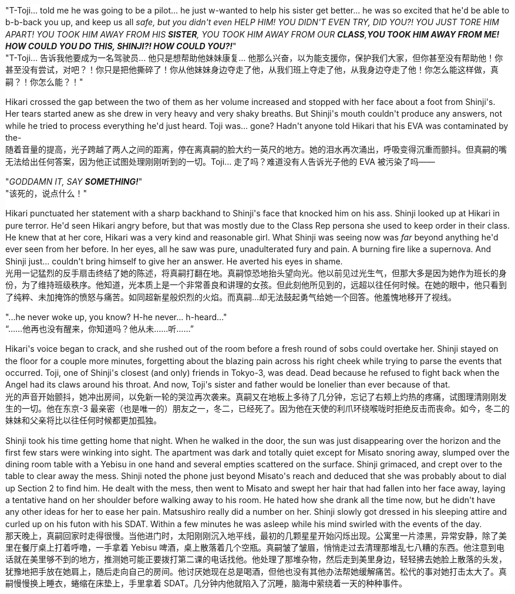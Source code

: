 "T-Toji... told me he was going to be a pilot... he just w-wanted to help his sister get better... he was so excited that he'd be able to b-b-back you up, and keep us all _safe, but you didn't even HELP HIM! YOU DIDN'T EVEN TRY, DID YOU?! YOU JUST TORE HIM APART! YOU TOOK HIM AWAY FROM HIS **SISTER**, YOU TOOK HIM AWAY FROM OUR **CLASS**,**YOU TOOK HIM AWAY FROM ME! HOW COULD YOU DO THIS, SHINJI?! HOW COULD YOU?!**_"  
"T-Toji... 告诉我他要成为一名驾驶员... 他只是想帮助他妹妹康复... 他那么兴奋，以为能支援你，保护我们大家，但你甚至没有帮助他！你甚至没有尝试，对吧？！你只是把他撕碎了！你从他妹妹身边夺走了他，从我们班上夺走了他，从我身边夺走了他！你怎么能这样做，真嗣？！你怎么能？！"

Hikari crossed the gap between the two of them as her volume increased and stopped with her face about a foot from Shinji's. Her tears started anew as she drew in very heavy and very shaky breaths. But Shinji's mouth couldn't produce any answers, not while he tried to process everything he'd just heard. Toji was... gone? Hadn't anyone told Hikari that his EVA was contaminated by the-  
随着音量的提高，光子跨越了两人之间的距离，停在离真嗣的脸大约一英尺的地方。她的泪水再次涌出，呼吸变得沉重而颤抖。但真嗣的嘴无法给出任何答案，因为他正试图处理刚刚听到的一切。Toji... 走了吗？难道没有人告诉光子他的 EVA 被污染了吗——

"_GODDAMN IT, SAY **SOMETHING!**_"  
"该死的，说点什么！"

Hikari punctuated her statement with a sharp backhand to Shinji's face that knocked him on his ass. Shinji looked up at Hikari in pure terror. He'd seen Hikari angry before, but that was mostly due to the Class Rep persona she used to keep order in their class. He knew that at her core, Hikari was a very kind and reasonable girl. What Shinji was seeing now was _far_ beyond anything he'd ever seen from her before. In her eyes, all he saw was pure, unadulterated fury and pain. A burning fire like a supernova. And Shinji just... couldn't bring himself to give her an answer. He averted his eyes in shame.  
光用一记猛烈的反手扇击终结了她的陈述，将真嗣打翻在地。真嗣惊恐地抬头望向光。他以前见过光生气，但那大多是因为她作为班长的身份，为了维持班级秩序。他知道，光本质上是一个非常善良和讲理的女孩。但此刻他所见到的，远超以往任何时候。在她的眼中，他只看到了纯粹、未加掩饰的愤怒与痛苦。如同超新星般炽烈的火焰。而真嗣...却无法鼓起勇气给她一个回答。他羞愧地移开了视线。

"...he never woke up, you know? H-he never... h-heard..."  
“……他再也没有醒来，你知道吗？他从未……听……”

Hikari's voice began to crack, and she rushed out of the room before a fresh round of sobs could overtake her. Shinji stayed on the floor for a couple more minutes, forgetting about the blazing pain across his right cheek while trying to parse the events that occurred. Toji, one of Shinji's closest (and only) friends in Tokyo-3, was dead. Dead because he refused to fight back when the Angel had its claws around his throat. And now, Toji's sister and father would be lonelier than ever because of that.  
光的声音开始颤抖，她冲出房间，以免新一轮的哭泣再次袭来。真嗣又在地板上多待了几分钟，忘记了右颊上灼热的疼痛，试图理清刚刚发生的一切。他在东京-3 最亲密（也是唯一的）朋友之一，冬二，已经死了。因为他在天使的利爪环绕喉咙时拒绝反击而丧命。如今，冬二的妹妹和父亲将比以往任何时候都更加孤独。

Shinji took his time getting home that night. When he walked in the door, the sun was just disappearing over the horizon and the first few stars were winking into sight. The apartment was dark and totally quiet except for Misato snoring away, slumped over the dining room table with a Yebisu in one hand and several empties scattered on the surface. Shinji grimaced, and crept over to the table to clear away the mess. Shinji noted the phone just beyond Misato's reach and deduced that she was probably about to dial up Section 2 to find him. He dealt with the mess, then went to Misato and swept her hair that had fallen into her face away, laying a tentative hand on her shoulder before walking away to his room. He hated how she drank all the time now, but he didn't have any other ideas for her to ease her pain. Matsushiro really did a number on her. Shinji slowly got dressed in his sleeping attire and curled up on his futon with his SDAT. Within a few minutes he was asleep while his mind swirled with the events of the day.  
那天晚上，真嗣回家时走得很慢。当他进门时，太阳刚刚沉入地平线，最初的几颗星星开始闪烁出现。公寓里一片漆黑，异常安静，除了美里在餐厅桌上打着呼噜，一手拿着 Yebisu 啤酒，桌上散落着几个空瓶。真嗣皱了皱眉，悄悄走过去清理那堆乱七八糟的东西。他注意到电话就在美里够不到的地方，推测她可能正要拨打第二课的电话找他。他处理了那堆杂物，然后走到美里身边，轻轻拂去她脸上散落的头发，犹豫地把手放在她肩上，随后走向自己的房间。他讨厌她现在总是喝酒，但他也没有其他办法帮她缓解痛苦。松代的事对她打击太大了。真嗣慢慢换上睡衣，蜷缩在床垫上，手里拿着 SDAT。几分钟内他就陷入了沉睡，脑海中萦绕着一天的种种事件。
